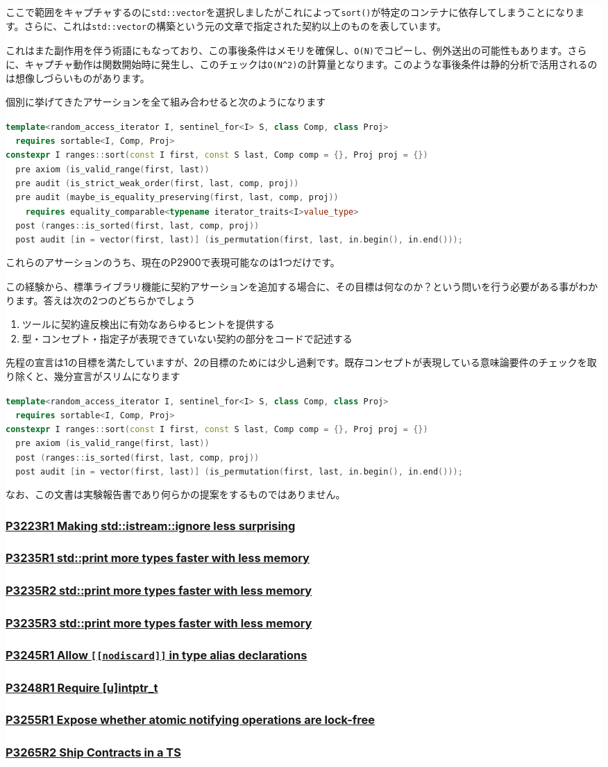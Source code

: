 ここで範囲をキャプチャするのに`std::vector`を選択しましたがこれによって`sort()`が特定のコンテナに依存してしまうことになります。さらに、これは`std::vector`の構築という元の文章で指定された契約以上のものを表しています。

これはまた副作用を伴う術語にもなっており、この事後条件はメモリを確保し、`O(N)`でコピーし、例外送出の可能性もあります。さらに、キャプチャ動作は関数開始時に発生し、このチェックは`O(N^2)`の計算量となります。このような事後条件は静的分析で活用されるのは想像しづらいものがあります。

個別に挙げてきたアサーションを全て組み合わせると次のようになります

```cpp
template<random_access_iterator I, sentinel_for<I> S, class Comp, class Proj>
  requires sortable<I, Comp, Proj>
constexpr I ranges::sort(const I first, const S last, Comp comp = {}, Proj proj = {})
  pre axiom (is_valid_range(first, last))
  pre audit (is_strict_weak_order(first, last, comp, proj))
  pre audit (maybe_is_equality_preserving(first, last, comp, proj)) 
    requires equality_comparable<typename iterator_traits<I>value_type>
  post (ranges::is_sorted(first, last, comp, proj))
  post audit [in = vector(first, last)] (is_permutation(first, last, in.begin(), in.end()));
```

これらのアサーションのうち、現在のP2900で表現可能なのは1つだけです。

この経験から、標準ライブラリ機能に契約アサーションを追加する場合に、その目標は何なのか？という問いを行う必要がある事がわかります。答えは次の2つのどちらかでしょう

1. ツールに契約違反検出に有効なあらゆるヒントを提供する
2. 型・コンセプト・指定子が表現できていない契約の部分をコードで記述する

先程の宣言は1の目標を満たしていますが、2の目標のためには少し過剰です。既存コンセプトが表現している意味論要件のチェックを取り除くと、幾分宣言がスリムになります

```cpp
template<random_access_iterator I, sentinel_for<I> S, class Comp, class Proj>
  requires sortable<I, Comp, Proj>
constexpr I ranges::sort(const I first, const S last, Comp comp = {}, Proj proj = {})
  pre axiom (is_valid_range(first, last))
  post (ranges::is_sorted(first, last, comp, proj))
  post audit [in = vector(first, last)] (is_permutation(first, last, in.begin(), in.end())); 
```

なお、この文書は実験報告書であり何らかの提案をするものではありません。

### [P3223R1 Making std::istream::ignore less surprising](https://www.open-std.org/jtc1/sc22/wg21/docs/papers/2024/p3223r1.html)
### [P3235R1 std::print more types faster with less memory](https://www.open-std.org/jtc1/sc22/wg21/docs/papers/2024/p3235r1.html)
### [P3235R2 std::print more types faster with less memory](https://www.open-std.org/jtc1/sc22/wg21/docs/papers/2024/p3235r2.html)
### [P3235R3 std::print more types faster with less memory](https://www.open-std.org/jtc1/sc22/wg21/docs/papers/2024/p3235r3.html)
### [P3245R1 Allow `[[nodiscard]]` in type alias declarations](https://www.open-std.org/jtc1/sc22/wg21/docs/papers/2024/p3245r1.html)
### [P3248R1 Require [u]intptr_t](https://www.open-std.org/jtc1/sc22/wg21/docs/papers/2024/p3248r1.html)
### [P3255R1 Expose whether atomic notifying operations are lock-free](https://www.open-std.org/jtc1/sc22/wg21/docs/papers/2024/p3255r1.html)
### [P3265R2 Ship Contracts in a TS](https://www.open-std.org/jtc1/sc22/wg21/docs/papers/2024/p3265r2.html)